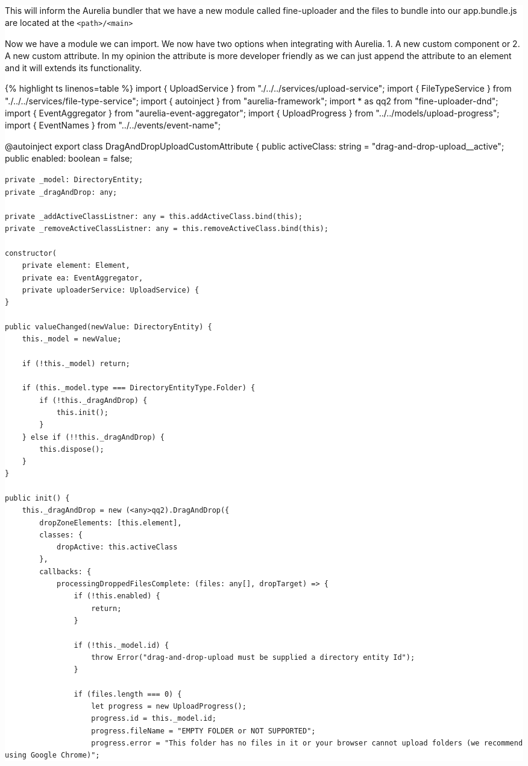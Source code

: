 This will inform the Aurelia bundler that we have a new module called fine-uploader and the files to bundle into our app.bundle.js are located at the `<path>/<main>`

Now we have a module we can import. We now have two options when integrating with Aurelia. 1. A new custom component or 2. A new custom attribute. In my opinion the attribute is more developer friendly as we can just append the attribute to an element and it will extends its functionality.

{% highlight ts linenos=table %}
import { UploadService } from "./../../services/upload-service";
import { FileTypeService } from "./../../services/file-type-service";
import { autoinject } from "aurelia-framework";
import * as qq2 from "fine-uploader-dnd";
import { EventAggregator } from "aurelia-event-aggregator";
import { UploadProgress } from "../../models/upload-progress";
import { EventNames } from "../../events/event-name";

@autoinject
export class DragAndDropUploadCustomAttribute {
    public activeClass: string = "drag-and-drop-upload__active";
    public enabled: boolean = false;

    private _model: DirectoryEntity;
    private _dragAndDrop: any;

    private _addActiveClassListner: any = this.addActiveClass.bind(this);
    private _removeActiveClassListner: any = this.removeActiveClass.bind(this);

    constructor(
        private element: Element,
        private ea: EventAggregator,
        private uploaderService: UploadService) {
    }

    public valueChanged(newValue: DirectoryEntity) {
        this._model = newValue;

        if (!this._model) return;

        if (this._model.type === DirectoryEntityType.Folder) {
            if (!this._dragAndDrop) {
                this.init();
            }
        } else if (!!this._dragAndDrop) {
            this.dispose();
        }
    }

    public init() {
        this._dragAndDrop = new (<any>qq2).DragAndDrop({
            dropZoneElements: [this.element],
            classes: {
                dropActive: this.activeClass
            },
            callbacks: {
                processingDroppedFilesComplete: (files: any[], dropTarget) => {
                    if (!this.enabled) {
                        return;
                    }

                    if (!this._model.id) {
                        throw Error("drag-and-drop-upload must be supplied a directory entity Id");
                    }

                    if (files.length === 0) {
                        let progress = new UploadProgress();
                        progress.id = this._model.id;
                        progress.fileName = "EMPTY FOLDER or NOT SUPPORTED";
                        progress.error = "This folder has no files in it or your browser cannot upload folders (we recommend using Google Chrome)";